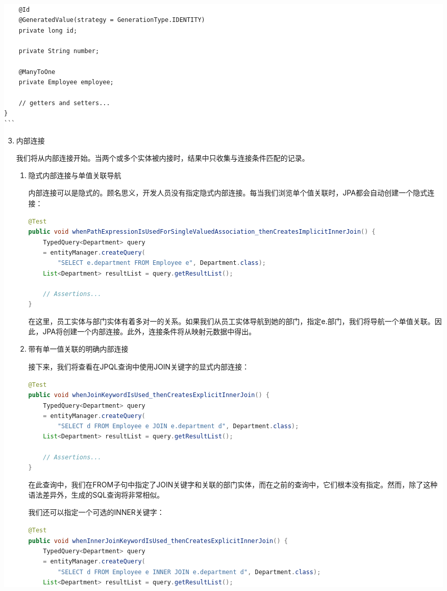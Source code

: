        @Id
        @GeneratedValue(strategy = GenerationType.IDENTITY)
        private long id;

        private String number;

        @ManyToOne
        private Employee employee;

        // getters and setters...
    }
    ```

3. 内部连接

    我们将从内部连接开始。当两个或多个实体被内接时，结果中只收集与连接条件匹配的记录。

    1. 隐式内部连接与单值关联导航

        内部连接可以是隐式的。顾名思义，开发人员没有指定隐式内部连接。每当我们浏览单个值关联时，JPA都会自动创建一个隐式连接：

        ```java
        @Test
        public void whenPathExpressionIsUsedForSingleValuedAssociation_thenCreatesImplicitInnerJoin() {
            TypedQuery<Department> query
            = entityManager.createQuery(
                "SELECT e.department FROM Employee e", Department.class);
            List<Department> resultList = query.getResultList();

            // Assertions...
        }
        ```

        在这里，员工实体与部门实体有着多对一的关系。如果我们从员工实体导航到她的部门，指定e.部门，我们将导航一个单值关联。因此，JPA将创建一个内部连接。此外，连接条件将从映射元数据中得出。

    2. 带有单一值关联的明确内部连接

        接下来，我们将查看在JPQL查询中使用JOIN关键字的显式内部连接：

        ```java
        @Test
        public void whenJoinKeywordIsUsed_thenCreatesExplicitInnerJoin() {
            TypedQuery<Department> query
            = entityManager.createQuery(
                "SELECT d FROM Employee e JOIN e.department d", Department.class);
            List<Department> resultList = query.getResultList();

            // Assertions...
        }
        ```

        在此查询中，我们在FROM子句中指定了JOIN关键字和关联的部门实体，而在之前的查询中，它们根本没有指定。然而，除了这种语法差异外，生成的SQL查询将非常相似。

        我们还可以指定一个可选的INNER关键字：

        ```java
        @Test
        public void whenInnerJoinKeywordIsUsed_thenCreatesExplicitInnerJoin() {
            TypedQuery<Department> query
            = entityManager.createQuery(
                "SELECT d FROM Employee e INNER JOIN e.department d", Department.class);
            List<Department> resultList = query.getResultList();
